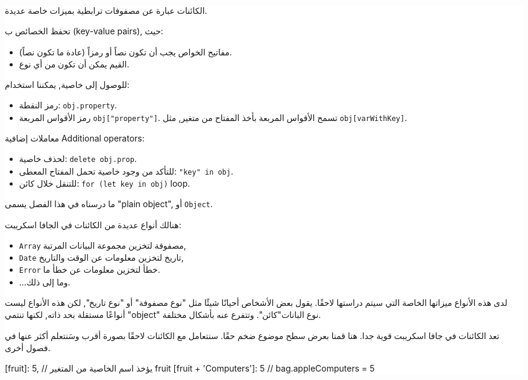 الكائنات عبارة عن مصفوفات ترابطية بميزات خاصة عديدة.

تحفظ الخصائص ب (key-value pairs), حيث:
- مفاتيح الخواص يجب أن تكون نصاً أو رمزاً (عادة ما تكون نصاً).
- القيم يمكن أن تكون من أي نوع.

للوصول إلى خاصية, يمكننا استخدام:
- رمز النقطة: `obj.property`.
- رمز الأقواس المربعة `obj["property"]`. تسمح الأقواس المربعة بأخذ المفتاح من متغير, مثل `obj[varWithKey]`.

معاملات إضافية Additional operators:
- لحذف خاصية: `delete obj.prop`.
- للتأكد من وجود خاصية تحمل المفتاح المعطى: `"key" in obj`.
- للتنقل خلال كائن: `for (let key in obj)` loop.

ما درسناه في هذا الفصل يسمى "plain object", أو `Object`.

هنالك أنواع عديدة من الكائنات في الجافا اسكريبت:

- `Array` مصفوفة لتخزين مجموعة البيانات المرتبة,
- `Date` تاريخ لتخزين معلومات عن الوقت والتاريخ,
- `Error` خطأ لتخزين معلومات عن خطأ ما.
- ...وما إلى ذلك.

لدى هذه الأنواع ميزاتها الخاصة التي سيتم دراستها لاحقًا. يقول بعض الأشخاص أحيانًا شيئًا مثل "نوع مصفوفة" أو "نوع تاريخ", لكن هذه الأنواع ليست أنواعًا مستقلة بحد ذاته, لكنها تنتمي "object" نوع البانات"كائن".  وتتفرع عنه بأشكال مختلفة.

تعد الكائنات في جافا اسكريبت قوية جدا. هنا قمنا بعرض سطح موضوع ضخم حقًا. سنتعامل مع الكائنات لاحقًا بصورة أقرب وسَنتعلم أكثر عنها في فصول أخرى.


  [fruit]: 5, // يؤخذ اسم الخاصية من المتغير fruit
  [fruit + 'Computers']: 5 // bag.appleComputers = 5